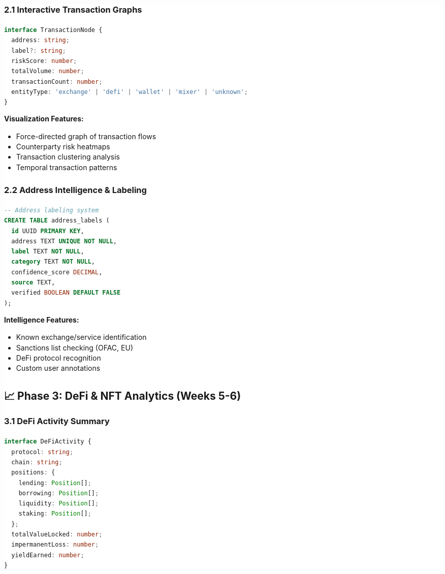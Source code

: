 ### 2.1 Interactive Transaction Graphs
```typescript
interface TransactionNode {
  address: string;
  label?: string;
  riskScore: number;
  totalVolume: number;
  transactionCount: number;
  entityType: 'exchange' | 'defi' | 'wallet' | 'mixer' | 'unknown';
}
```

**Visualization Features:**
- Force-directed graph of transaction flows
- Counterparty risk heatmaps
- Transaction clustering analysis
- Temporal transaction patterns

### 2.2 Address Intelligence & Labeling
```sql
-- Address labeling system
CREATE TABLE address_labels (
  id UUID PRIMARY KEY,
  address TEXT UNIQUE NOT NULL,
  label TEXT NOT NULL,
  category TEXT NOT NULL,
  confidence_score DECIMAL,
  source TEXT,
  verified BOOLEAN DEFAULT FALSE
);
```

**Intelligence Features:**
- Known exchange/service identification
- Sanctions list checking (OFAC, EU)
- DeFi protocol recognition
- Custom user annotations

## 📈 **Phase 3: DeFi & NFT Analytics (Weeks 5-6)**

### 3.1 DeFi Activity Summary
```typescript
interface DeFiActivity {
  protocol: string;
  chain: string;
  positions: {
    lending: Position[];
    borrowing: Position[];
    liquidity: Position[];
    staking: Position[];
  };
  totalValueLocked: number;
  impermanentLoss: number;
  yieldEarned: number;
}
```
